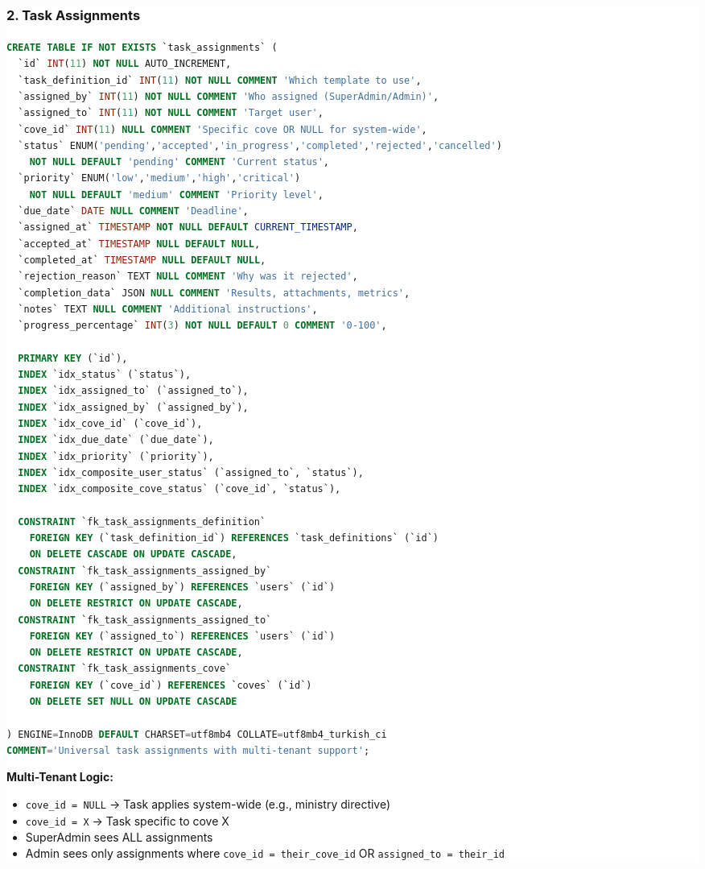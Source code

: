 ### 2. Task Assignments

```sql
CREATE TABLE IF NOT EXISTS `task_assignments` (
  `id` INT(11) NOT NULL AUTO_INCREMENT,
  `task_definition_id` INT(11) NOT NULL COMMENT 'Which template to use',
  `assigned_by` INT(11) NOT NULL COMMENT 'Who assigned (SuperAdmin/Admin)',
  `assigned_to` INT(11) NOT NULL COMMENT 'Target user',
  `cove_id` INT(11) NULL COMMENT 'Specific cove OR NULL for system-wide',
  `status` ENUM('pending','accepted','in_progress','completed','rejected','cancelled')
    NOT NULL DEFAULT 'pending' COMMENT 'Current status',
  `priority` ENUM('low','medium','high','critical')
    NOT NULL DEFAULT 'medium' COMMENT 'Priority level',
  `due_date` DATE NULL COMMENT 'Deadline',
  `assigned_at` TIMESTAMP NOT NULL DEFAULT CURRENT_TIMESTAMP,
  `accepted_at` TIMESTAMP NULL DEFAULT NULL,
  `completed_at` TIMESTAMP NULL DEFAULT NULL,
  `rejection_reason` TEXT NULL COMMENT 'Why was it rejected',
  `completion_data` JSON NULL COMMENT 'Results, attachments, metrics',
  `notes` TEXT NULL COMMENT 'Additional instructions',
  `progress_percentage` INT(3) NOT NULL DEFAULT 0 COMMENT '0-100',

  PRIMARY KEY (`id`),
  INDEX `idx_status` (`status`),
  INDEX `idx_assigned_to` (`assigned_to`),
  INDEX `idx_assigned_by` (`assigned_by`),
  INDEX `idx_cove_id` (`cove_id`),
  INDEX `idx_due_date` (`due_date`),
  INDEX `idx_priority` (`priority`),
  INDEX `idx_composite_user_status` (`assigned_to`, `status`),
  INDEX `idx_composite_cove_status` (`cove_id`, `status`),

  CONSTRAINT `fk_task_assignments_definition`
    FOREIGN KEY (`task_definition_id`) REFERENCES `task_definitions` (`id`)
    ON DELETE CASCADE ON UPDATE CASCADE,
  CONSTRAINT `fk_task_assignments_assigned_by`
    FOREIGN KEY (`assigned_by`) REFERENCES `users` (`id`)
    ON DELETE RESTRICT ON UPDATE CASCADE,
  CONSTRAINT `fk_task_assignments_assigned_to`
    FOREIGN KEY (`assigned_to`) REFERENCES `users` (`id`)
    ON DELETE RESTRICT ON UPDATE CASCADE,
  CONSTRAINT `fk_task_assignments_cove`
    FOREIGN KEY (`cove_id`) REFERENCES `coves` (`id`)
    ON DELETE SET NULL ON UPDATE CASCADE

) ENGINE=InnoDB DEFAULT CHARSET=utf8mb4 COLLATE=utf8mb4_turkish_ci
COMMENT='Universal task assignments with multi-tenant support';
```

**Multi-Tenant Logic:**
- `cove_id = NULL` → Task applies system-wide (e.g., ministry directive)
- `cove_id = X` → Task specific to cove X
- SuperAdmin sees ALL assignments
- Admin sees only assignments where `cove_id = their_cove_id` OR `assigned_to = their_id`
